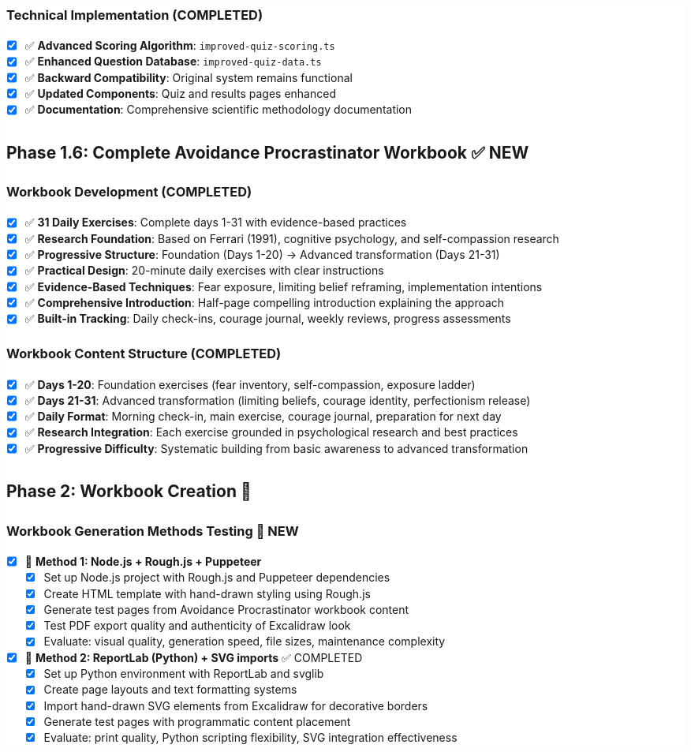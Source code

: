 ### Technical Implementation (COMPLETED)
- [x] ✅ **Advanced Scoring Algorithm**: `improved-quiz-scoring.ts`
- [x] ✅ **Enhanced Question Database**: `improved-quiz-data.ts` 
- [x] ✅ **Backward Compatibility**: Original system remains functional
- [x] ✅ **Updated Components**: Quiz and results pages enhanced
- [x] ✅ **Documentation**: Comprehensive scientific methodology documentation

## Phase 1.6: Complete Avoidance Procrastinator Workbook ✅ NEW

### Workbook Development (COMPLETED)
- [x] ✅ **31 Daily Exercises**: Complete days 1-31 with evidence-based practices
- [x] ✅ **Research Foundation**: Based on Ferrari (1991), cognitive psychology, and self-compassion research  
- [x] ✅ **Progressive Structure**: Foundation (Days 1-20) → Advanced transformation (Days 21-31)
- [x] ✅ **Practical Design**: 20-minute daily exercises with clear instructions
- [x] ✅ **Evidence-Based Techniques**: Fear exposure, limiting belief reframing, implementation intentions
- [x] ✅ **Comprehensive Introduction**: Half-page compelling introduction explaining the approach
- [x] ✅ **Built-in Tracking**: Daily check-ins, courage journal, weekly reviews, progress assessments

### Workbook Content Structure (COMPLETED)
- [x] ✅ **Days 1-20**: Foundation exercises (fear inventory, self-compassion, exposure ladder)
- [x] ✅ **Days 21-31**: Advanced transformation (limiting beliefs, courage identity, perfectionism release)
- [x] ✅ **Daily Format**: Morning check-in, main exercise, courage journal, preparation for next day
- [x] ✅ **Research Integration**: Each exercise grounded in psychological research and best practices
- [x] ✅ **Progressive Difficulty**: Systematic building from basic awareness to advanced transformation

## Phase 2: Workbook Creation 📓

### Workbook Generation Methods Testing 🧪 NEW
- [x] 🔬 **Method 1: Node.js + Rough.js + Puppeteer**
  - [x] Set up Node.js project with Rough.js and Puppeteer dependencies
  - [x] Create HTML template with hand-drawn styling using Rough.js
  - [x] Generate test pages from Avoidance Procrastinator workbook content
  - [x] Test PDF export quality and authenticity of Excalidraw look
  - [x] Evaluate: visual quality, generation speed, file sizes, maintenance complexity

- [x] 🔬 **Method 2: ReportLab (Python) + SVG imports** ✅ COMPLETED
  - [x] Set up Python environment with ReportLab and svglib
  - [x] Create page layouts and text formatting systems  
  - [x] Import hand-drawn SVG elements from Excalidraw for decorative borders
  - [x] Generate test pages with programmatic content placement
  - [x] Evaluate: print quality, Python scripting flexibility, SVG integration effectiveness
